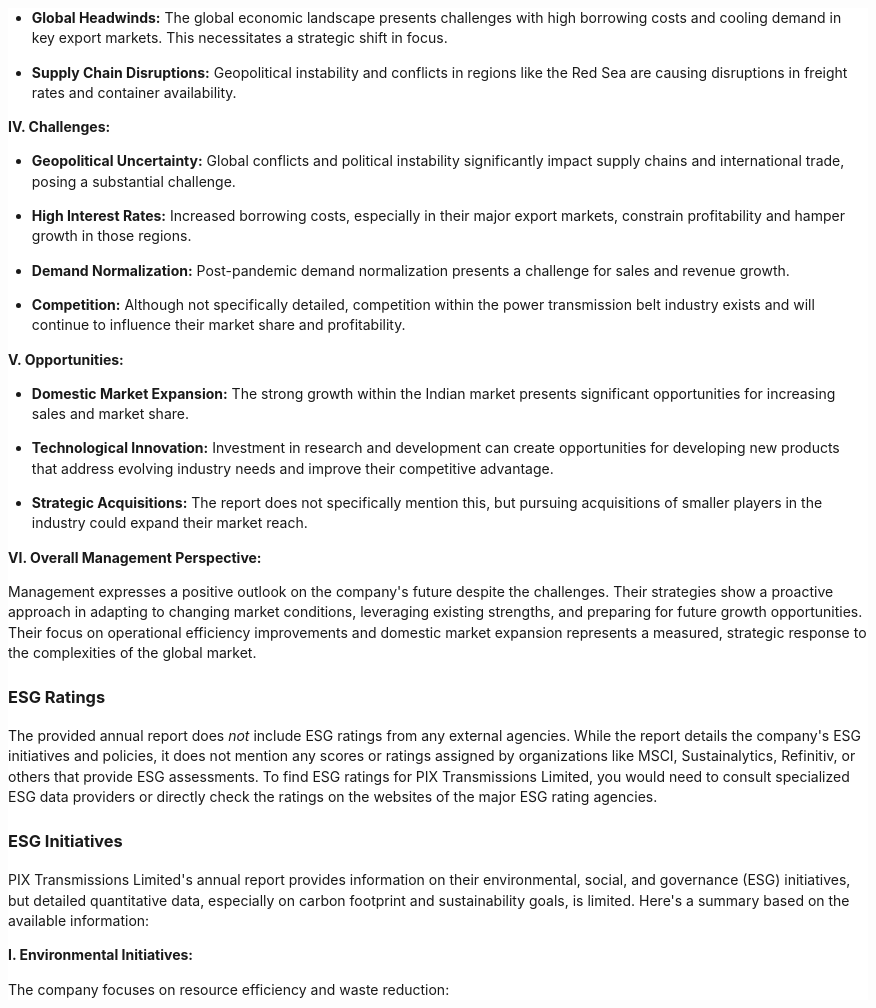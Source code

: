 * **Global Headwinds:**  The global economic landscape presents challenges with high borrowing costs and cooling demand in key export markets. This necessitates a strategic shift in focus.

* **Supply Chain Disruptions:** Geopolitical instability and conflicts in regions like the Red Sea are causing disruptions in freight rates and container availability.


**IV. Challenges:**

* **Geopolitical Uncertainty:** Global conflicts and political instability significantly impact supply chains and international trade, posing a substantial challenge.

* **High Interest Rates:** Increased borrowing costs, especially in their major export markets, constrain profitability and hamper growth in those regions.

* **Demand Normalization:** Post-pandemic demand normalization presents a challenge for sales and revenue growth.

* **Competition:** Although not specifically detailed, competition within the power transmission belt industry exists and will continue to influence their market share and profitability.


**V. Opportunities:**

* **Domestic Market Expansion:** The strong growth within the Indian market presents significant opportunities for increasing sales and market share.

* **Technological Innovation:** Investment in research and development can create opportunities for developing new products that address evolving industry needs and improve their competitive advantage.

* **Strategic Acquisitions:**  The report does not specifically mention this, but pursuing acquisitions of smaller players in the industry could expand their market reach.


**VI. Overall Management Perspective:**

Management expresses a positive outlook on the company's future despite the challenges.  Their strategies show a proactive approach in adapting to changing market conditions, leveraging existing strengths, and preparing for future growth opportunities.  Their focus on operational efficiency improvements and domestic market expansion represents a measured, strategic response to the complexities of the global market.

### ESG Ratings
The provided annual report does *not* include ESG ratings from any external agencies.  While the report details the company's ESG initiatives and policies, it does not mention any scores or ratings assigned by organizations like MSCI, Sustainalytics, Refinitiv, or others that provide ESG assessments.  To find ESG ratings for PIX Transmissions Limited, you would need to consult specialized ESG data providers or directly check the ratings on the websites of the major ESG rating agencies.

### ESG Initiatives
PIX Transmissions Limited's annual report provides information on their environmental, social, and governance (ESG) initiatives, but detailed quantitative data, especially on carbon footprint and sustainability goals, is limited.  Here's a summary based on the available information:


**I. Environmental Initiatives:**

The company focuses on resource efficiency and waste reduction:
